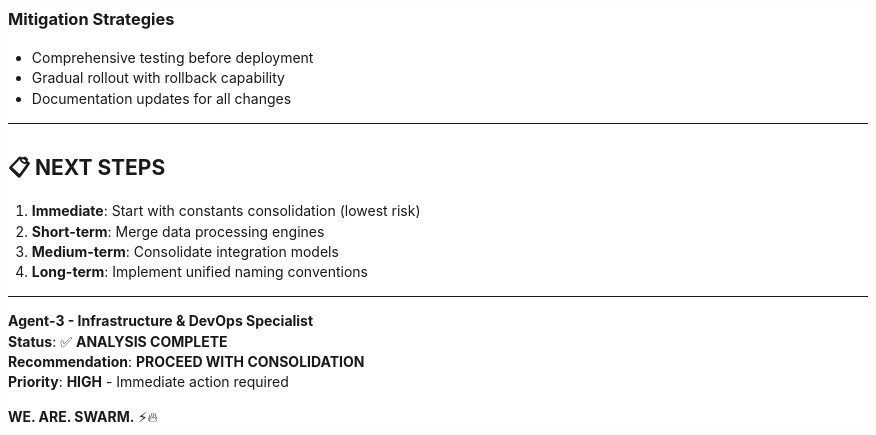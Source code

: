 ### **Mitigation Strategies**
- Comprehensive testing before deployment
- Gradual rollout with rollback capability
- Documentation updates for all changes

---

## 📋 **NEXT STEPS**

1. **Immediate**: Start with constants consolidation (lowest risk)
2. **Short-term**: Merge data processing engines
3. **Medium-term**: Consolidate integration models
4. **Long-term**: Implement unified naming conventions

---

**Agent-3 - Infrastructure & DevOps Specialist**  
**Status**: ✅ **ANALYSIS COMPLETE**  
**Recommendation**: **PROCEED WITH CONSOLIDATION**  
**Priority**: **HIGH** - Immediate action required  

**WE. ARE. SWARM.** ⚡️🔥
